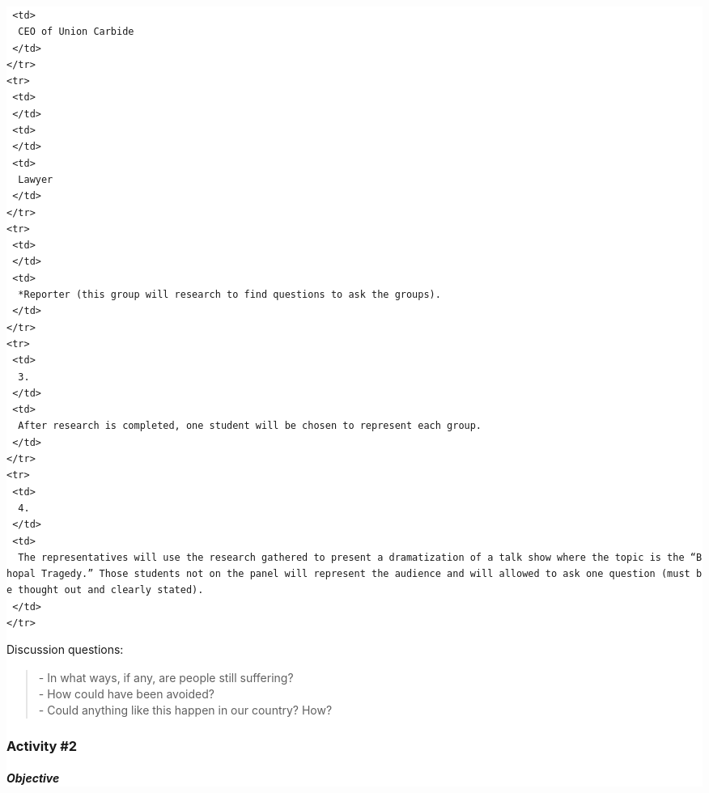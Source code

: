      <td>
      CEO of Union Carbide
     </td>
    </tr>
    <tr>
     <td>
     </td>
     <td>
     </td>
     <td>
      Lawyer
     </td>
    </tr>
    <tr>
     <td>
     </td>
     <td>
      *Reporter (this group will research to find questions to ask the groups).
     </td>
    </tr>
    <tr>
     <td>
      3.
     </td>
     <td>
      After research is completed, one student will be chosen to represent each group.
     </td>
    </tr>
    <tr>
     <td>
      4.
     </td>
     <td>
      The representatives will use the research gathered to present a dramatization of a talk show where the topic is the “Bhopal Tragedy.” Those students not on the panel will represent the audience and will allowed to ask one question (must be thought out and clearly stated).
     </td>
    </tr>
   </table>
  </dl>
 </blockquote>
 Discussion questions:
<blockquote>
  <dl>
   <dt>
    - In what ways, if any, are people still suffering?
    <dt>
     - How could have been avoided?
     <dt>
      - Could anything like this happen in our country? How?
     </dt>
    </dt>
   </dt>
  </dl>
 </blockquote>
 <h3>
  Activity #2
 </h3>
 <p>
  <b>
   <i>
    <i>
     <b>
      Objective